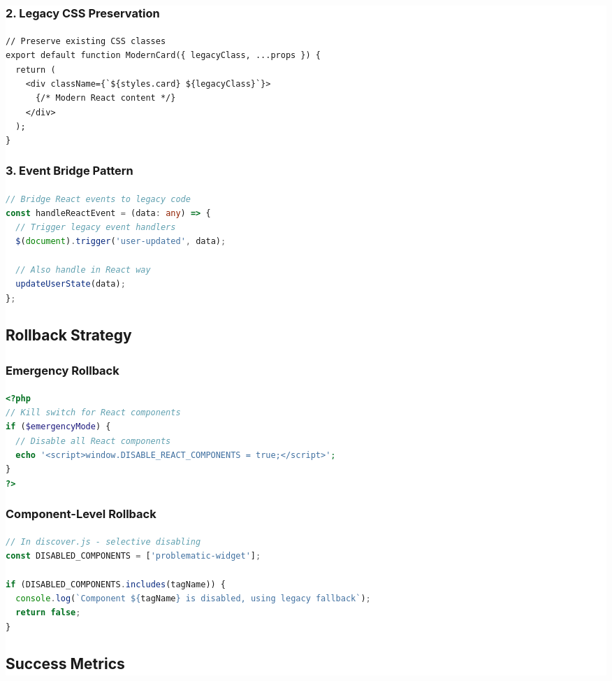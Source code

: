 ### 2. Legacy CSS Preservation
```tsx
// Preserve existing CSS classes
export default function ModernCard({ legacyClass, ...props }) {
  return (
    <div className={`${styles.card} ${legacyClass}`}>
      {/* Modern React content */}
    </div>
  );
}
```

### 3. Event Bridge Pattern
```typescript
// Bridge React events to legacy code
const handleReactEvent = (data: any) => {
  // Trigger legacy event handlers
  $(document).trigger('user-updated', data);

  // Also handle in React way
  updateUserState(data);
};
```

## Rollback Strategy

### Emergency Rollback
```php
<?php
// Kill switch for React components
if ($emergencyMode) {
  // Disable all React components
  echo '<script>window.DISABLE_REACT_COMPONENTS = true;</script>';
}
?>
```

### Component-Level Rollback
```javascript
// In discover.js - selective disabling
const DISABLED_COMPONENTS = ['problematic-widget'];

if (DISABLED_COMPONENTS.includes(tagName)) {
  console.log(`Component ${tagName} is disabled, using legacy fallback`);
  return false;
}
```

## Success Metrics
